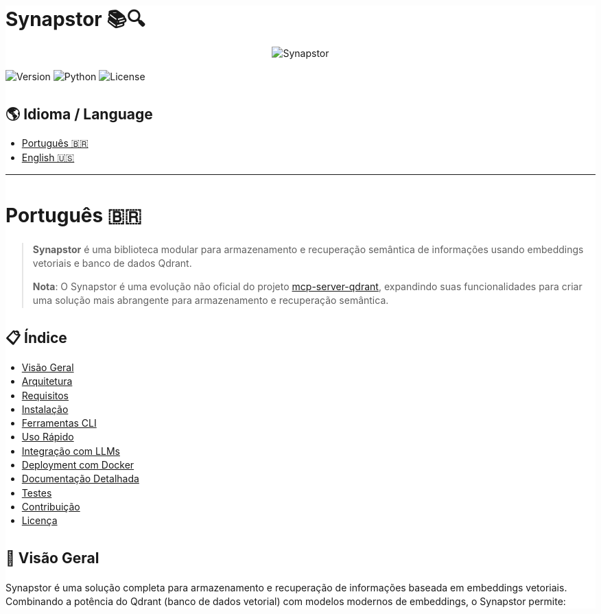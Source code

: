 # Synapstor 📚🔍

<p align="center">
  <img src="https://2.gravatar.com/userimage/264864229/4e133a67b7d5fff345dd8f2bc4d0743b?size=400" alt="Synapstor" width="400"/>
</p>

![Version](https://img.shields.io/pypi/v/synapstor)
![Python](https://img.shields.io/badge/python-3.10%2B-blue)
![License](https://img.shields.io/badge/licença-MIT-green)

## 🌎 Idioma / Language

- [Português 🇧🇷](#português)
- [English 🇺🇸](#english)

---

<a name="português"></a>
# Português 🇧🇷

> **Synapstor** é uma biblioteca modular para armazenamento e recuperação semântica de informações usando embeddings vetoriais e banco de dados Qdrant.
>
> **Nota**: O Synapstor é uma evolução não oficial do projeto [mcp-server-qdrant](https://github.com/qdrant/mcp-server-qdrant), expandindo suas funcionalidades para criar uma solução mais abrangente para armazenamento e recuperação semântica.


## 📋 Índice

- [Visão Geral](#-visão-geral)
- [Arquitetura](#-arquitetura)
- [Requisitos](#-requisitos)
- [Instalação](#-instalação)
- [Ferramentas CLI](#-ferramentas-cli)
- [Uso Rápido](#-uso-rápido)
- [Integração com LLMs](#-integração-com-llms)
- [Deployment com Docker](#-deployment-com-docker)
- [Documentação Detalhada](#-documentação-detalhada)
- [Testes](#-testes)
- [Contribuição](#-contribuição)
- [Licença](#-licença)

## 🔭 Visão Geral

Synapstor é uma solução completa para armazenamento e recuperação de informações baseada em embeddings vetoriais. Combinando a potência do Qdrant (banco de dados vetorial) com modelos modernos de embeddings, o Synapstor permite:
